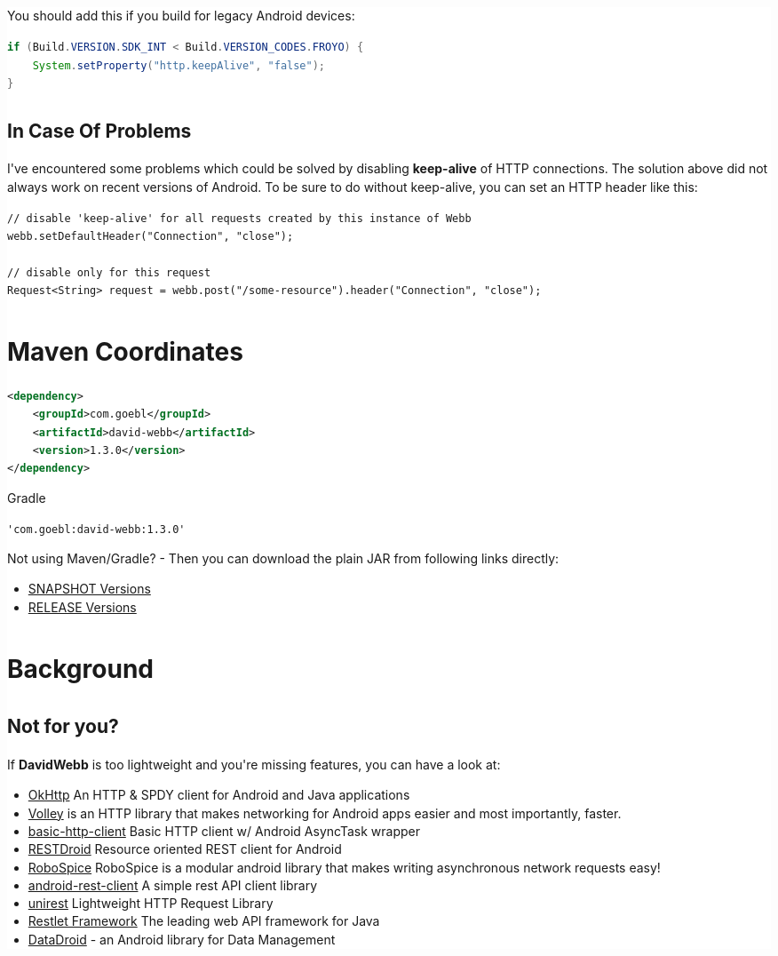 You should add this if you build for legacy Android devices:

```java
if (Build.VERSION.SDK_INT < Build.VERSION_CODES.FROYO) {
    System.setProperty("http.keepAlive", "false");
}
```

## In Case Of Problems

I've encountered some problems which could be solved by disabling **keep-alive** of HTTP connections.
The solution above did not always work on recent versions of Android. To be sure to do without
keep-alive, you can set an HTTP header like this:

```
// disable 'keep-alive' for all requests created by this instance of Webb
webb.setDefaultHeader("Connection", "close");

// disable only for this request
Request<String> request = webb.post("/some-resource").header("Connection", "close");
```
# Maven Coordinates

```xml
<dependency>
    <groupId>com.goebl</groupId>
    <artifactId>david-webb</artifactId>
    <version>1.3.0</version>
</dependency>
```

Gradle

    'com.goebl:david-webb:1.3.0'

Not using Maven/Gradle? - Then you can download the plain JAR from following links directly:

 * [SNAPSHOT Versions](https://oss.sonatype.org/content/groups/staging/com/goebl/david-webb/)
 * [RELEASE Versions](http://repo.maven.apache.org/maven2/com/goebl/david-webb/)

# Background

## Not for you?

If **DavidWebb** is too lightweight and you're missing features, you can have a look at:

  * [OkHttp](http://square.github.io/okhttp/) An HTTP & SPDY client for Android and Java applications
  * [Volley](https://developer.android.com/training/volley/index.html) is an HTTP library that makes networking for
    Android apps easier and most importantly, faster.
  * [basic-http-client](https://code.google.com/p/basic-http-client/)
    Basic HTTP client w/ Android AsyncTask wrapper
  * [RESTDroid](https://github.com/PCreations/RESTDroid)
    Resource oriented REST client for Android
  * [RoboSpice](https://github.com/octo-online/robospice)
    RoboSpice is a modular android library that makes writing asynchronous network requests easy!
  * [android-rest-client](https://github.com/darko1002001/android-rest-client)
    A simple rest API client library
  * [unirest](http://unirest.io/)
    Lightweight HTTP Request Library
  * [Restlet Framework](http://restlet.org/)
    The leading web API framework for Java
  * [DataDroid](http://datadroid.foxykeep.com/) - an Android library for Data Management